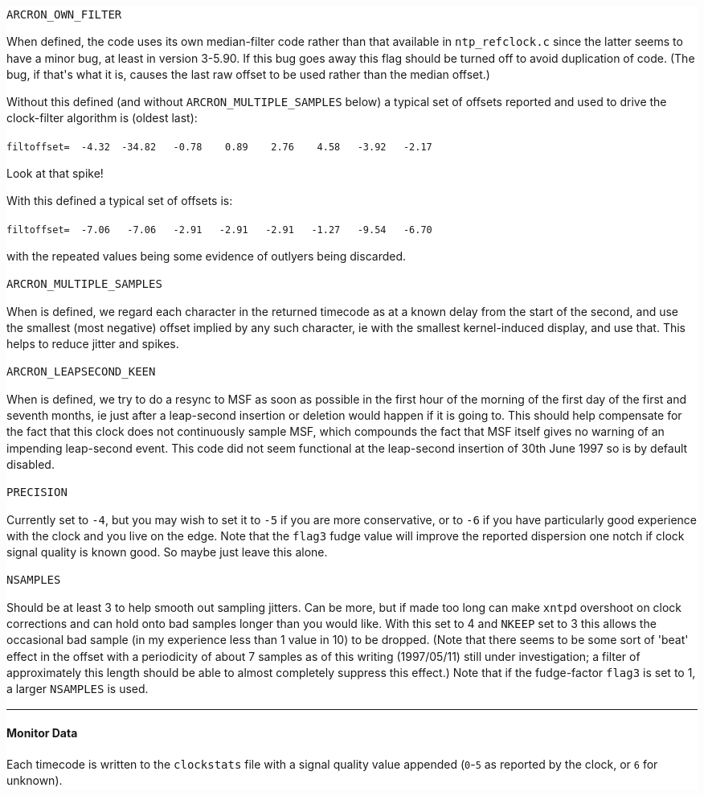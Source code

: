 <dt><tt>ARCRON_OWN_FILTER</tt></dt>

When defined, the code uses its own median-filter code rather than that available in <tt>ntp_refclock.c</tt> since the latter seems to have a minor bug, at least in version 3-5.90. If this bug goes away this flag should be turned off to avoid duplication of code. (The bug, if that's what it is, causes the last raw offset to be used rather than the median offset.)

Without this defined (and without <tt>ARCRON_MULTIPLE_SAMPLES</tt> below) a typical set of offsets reported and used to drive the clock-filter algorithm is (oldest last):

`filtoffset=  -4.32  -34.82   -0.78    0.89    2.76    4.58   -3.92   -2.17`

Look at that spike!

With this defined a typical set of offsets is:

`filtoffset=  -7.06   -7.06   -2.91   -2.91   -2.91   -1.27   -9.54   -6.70`

with the repeated values being some evidence of outlyers being discarded.

<dt><tt>ARCRON_MULTIPLE_SAMPLES</tt></dt>

When is defined, we regard each character in the returned timecode as at a known delay from the start of the second, and use the smallest (most negative) offset implied by any such character, ie with the smallest kernel-induced display, and use that. This helps to reduce jitter and spikes.

<dt><tt>ARCRON_LEAPSECOND_KEEN</tt></dt>

When is defined, we try to do a resync to MSF as soon as possible in the first hour of the morning of the first day of the first and seventh months, ie just after a leap-second insertion or deletion would happen if it is going to. This should help compensate for the fact that this clock does not continuously sample MSF, which compounds the fact that MSF itself gives no warning of an impending leap-second event. This code did not seem functional at the leap-second insertion of 30th June 1997 so is by default disabled.

<dt><tt>PRECISION</tt></dt>

Currently set to <tt>-4</tt>, but you may wish to set it to <tt>-5</tt> if you are more conservative, or to <tt>-6</tt> if you have particularly good experience with the clock and you live on the edge. Note that the <tt>flag3</tt> fudge value will improve the reported dispersion one notch if clock signal quality is known good. So maybe just leave this alone.

<dt><tt>NSAMPLES</tt></dt>

Should be at least 3 to help smooth out sampling jitters. Can be more, but if made too long can make <tt>xntpd</tt> overshoot on clock corrections and can hold onto bad samples longer than you would like. With this set to 4 and <tt>NKEEP</tt> set to 3 this allows the occasional bad sample (in my experience less than 1 value in 10) to be dropped. (Note that there seems to be some sort of 'beat' effect in the offset with a periodicity of about 7 samples as of this writing (1997/05/11) still under investigation; a filter of approximately this length should be able to almost completely suppress this effect.) Note that if the fudge-factor <tt>flag3</tt> is set to 1, a larger <tt>NSAMPLES</tt> is used. 

* * *

#### Monitor Data

Each timecode is written to the <tt>clockstats</tt> file with a signal quality value appended (`0`-`5` as reported by the clock, or `6` for unknown).
